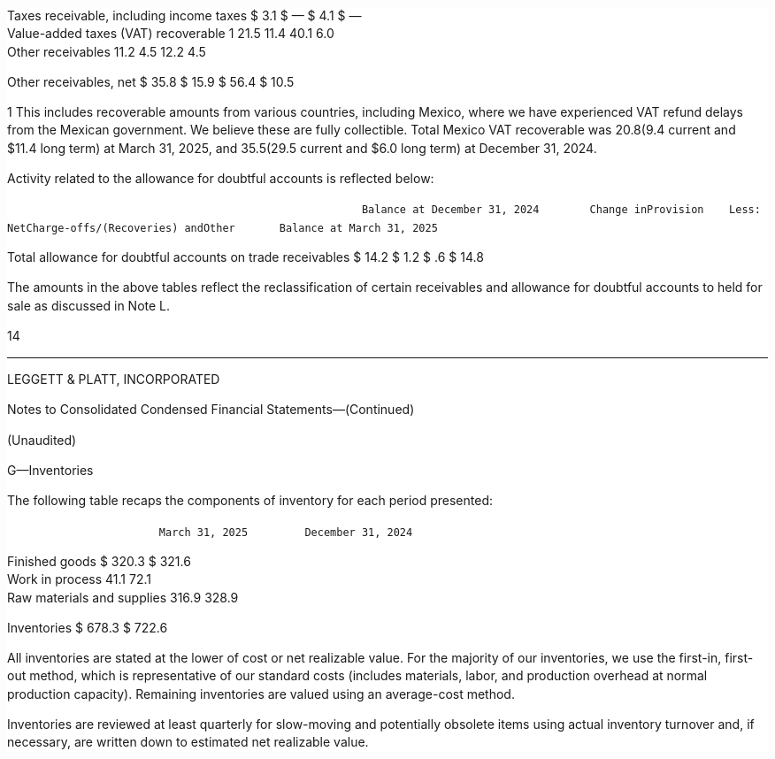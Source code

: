                                                                                                                                
Taxes receivable, including income taxes             $               3.1                             $        —                  $  4.1        $  —       
Value-added taxes (VAT) recoverable 1                21.5                                      11.4                 40.1            6.0      
Other receivables                                    11.2                                      4.5                  12.2            4.5      
                                                                                                                               
Other receivables, net                               $               35.8                            $        15.9               $  56.4       $  10.5    

1 This includes recoverable amounts from various countries, including Mexico, where we have experienced VAT refund delays from the Mexican government. We believe these are fully collectible. Total Mexico VAT recoverable was $20.8 ($9.4 current and $11.4 long term) at March 31, 2025, and $35.5 ($29.5 current and $6.0 long term) at December 31, 2024.

Activity related to the allowance for doubtful accounts is reflected below:

                                                                                                                                                                                                                                          
                                                            Balance at December 31, 2024        Change inProvision    Less: NetCharge-offs/(Recoveries) andOther       Balance at March 31, 2025  
                                                                                                                                                                                                  
                                                                                                                                                                                                  
                                                                                                                                                                                                  
                                                                                                                                                                                                  
Total allowance for doubtful accounts on trade receivables  $                             14.2                        $                                           1.2                               $  .6      $  14.8    

  

The amounts in the above tables reflect the reclassification of certain receivables and allowance for doubtful accounts to held for sale as discussed in Note L.

14

* * *

LEGGETT & PLATT, INCORPORATED

Notes to Consolidated Condensed Financial Statements—(Continued)

(Unaudited)

G—Inventories 

The following table recaps the components of inventory for each period presented: 

                                                                                                 
                            March 31, 2025         December 31, 2024  
Finished goods              $               320.3                            $  321.6    
Work in process             41.1                                      72.1      
Raw materials and supplies  316.9                                     328.9     
                                                                      
Inventories                 $               678.3                            $  722.6    

All inventories are stated at the lower of cost or net realizable value. For the majority of our inventories, we use the first-in, first-out method, which is representative of our standard costs (includes materials, labor, and production overhead at normal production capacity). Remaining inventories are valued using an average-cost method.

Inventories are reviewed at least quarterly for slow-moving and potentially obsolete items using actual inventory turnover and, if necessary, are written down to estimated net realizable value.
